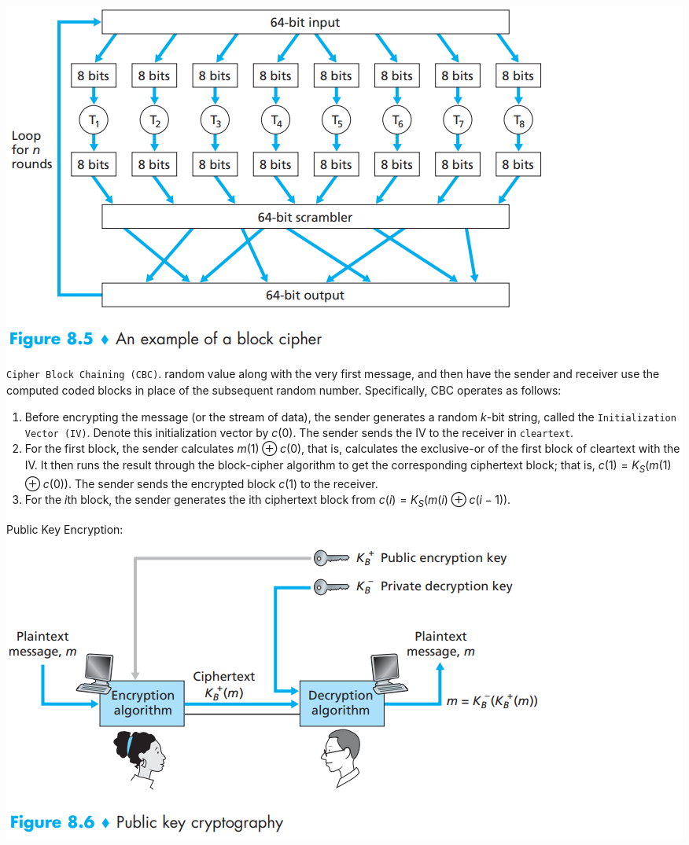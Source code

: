   ![8_5](res/8_5.png)

`Cipher Block Chaining (CBC)`. random value along with the very first message, and then have the sender and receiver use the computed coded blocks in place of the subsequent random number. Specifically, CBC operates as follows:

1. Before encrypting the message (or the stream of data), the sender generates a random $k$-bit string, called the `Initialization Vector (IV)`. Denote this initialization vector by $c(0)$. The sender sends the IV to the receiver in `cleartext`.
2. For the first block, the sender calculates $m(1) \oplus c(0)$, that is, calculates the exclusive-or of the first block of cleartext with the IV. It then runs the result through the block-cipher algorithm to get the corresponding ciphertext block; that is, $c(1) = K_S(m(1) \oplus c(0))$. The sender sends the encrypted block $c(1)$ to the receiver.
3. For the $i$th block, the sender generates the ith ciphertext block from $c(i) = K_S(m(i) \oplus c(i - 1))$.

Public Key Encryption:

![8_6](res/8_6.png)
